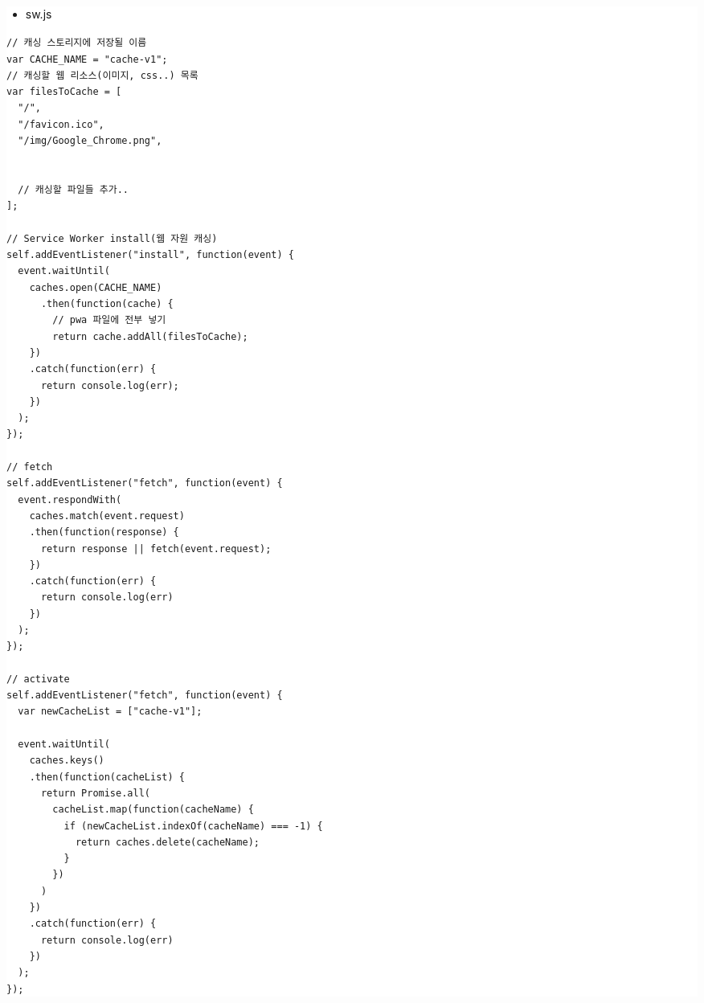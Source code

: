 - sw.js

```
// 캐싱 스토리지에 저장될 이름
var CACHE_NAME = "cache-v1";
// 캐싱할 웹 리소스(이미지, css..) 목록
var filesToCache = [
  "/",
  "/favicon.ico",
  "/img/Google_Chrome.png",


  // 캐싱할 파일들 추가..
];

// Service Worker install(웹 자원 캐싱)
self.addEventListener("install", function(event) {
  event.waitUntil(
    caches.open(CACHE_NAME)
      .then(function(cache) {
        // pwa 파일에 전부 넣기
        return cache.addAll(filesToCache);
    })
    .catch(function(err) {
      return console.log(err);
    })
  );
});

// fetch
self.addEventListener("fetch", function(event) {
  event.respondWith(
    caches.match(event.request)
    .then(function(response) {
      return response || fetch(event.request);
    })
    .catch(function(err) {
      return console.log(err)
    })
  );
});

// activate
self.addEventListener("fetch", function(event) {
  var newCacheList = ["cache-v1"];

  event.waitUntil(
    caches.keys()
    .then(function(cacheList) {
      return Promise.all(
        cacheList.map(function(cacheName) {
          if (newCacheList.indexOf(cacheName) === -1) {
            return caches.delete(cacheName);
          }
        })
      )
    })
    .catch(function(err) {
      return console.log(err)
    })
  );
});

```

